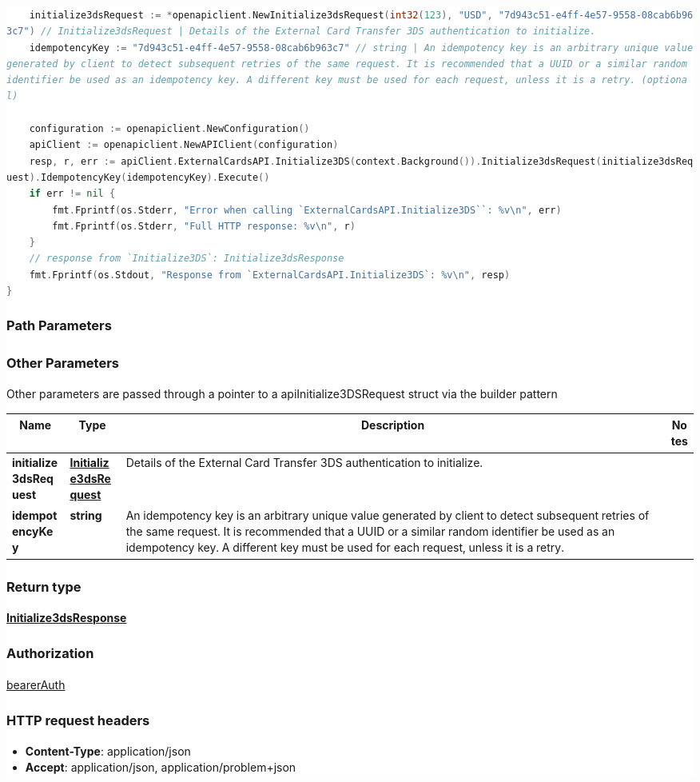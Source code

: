 ```go
	initialize3dsRequest := *openapiclient.NewInitialize3dsRequest(int32(123), "USD", "7d943c51-e4ff-4e57-9558-08cab6b963c7") // Initialize3dsRequest | Details of the External Card Transfer 3DS authentication to initialize.
	idempotencyKey := "7d943c51-e4ff-4e57-9558-08cab6b963c7" // string | An idempotency key is an arbitrary unique value generated by client to detect subsequent retries of the same request. It is recommended that a UUID or a similar random identifier be used as an idempotency key. A different key must be used for each request, unless it is a retry. (optional)

	configuration := openapiclient.NewConfiguration()
	apiClient := openapiclient.NewAPIClient(configuration)
	resp, r, err := apiClient.ExternalCardsAPI.Initialize3DS(context.Background()).Initialize3dsRequest(initialize3dsRequest).IdempotencyKey(idempotencyKey).Execute()
	if err != nil {
		fmt.Fprintf(os.Stderr, "Error when calling `ExternalCardsAPI.Initialize3DS``: %v\n", err)
		fmt.Fprintf(os.Stderr, "Full HTTP response: %v\n", r)
	}
	// response from `Initialize3DS`: Initialize3dsResponse
	fmt.Fprintf(os.Stdout, "Response from `ExternalCardsAPI.Initialize3DS`: %v\n", resp)
}
```

### Path Parameters



### Other Parameters

Other parameters are passed through a pointer to a apiInitialize3DSRequest struct via the builder pattern


Name | Type | Description  | Notes
------------- | ------------- | ------------- | -------------
 **initialize3dsRequest** | [**Initialize3dsRequest**](Initialize3dsRequest.md) | Details of the External Card Transfer 3DS authentication to initialize. | 
 **idempotencyKey** | **string** | An idempotency key is an arbitrary unique value generated by client to detect subsequent retries of the same request. It is recommended that a UUID or a similar random identifier be used as an idempotency key. A different key must be used for each request, unless it is a retry. | 

### Return type

[**Initialize3dsResponse**](Initialize3dsResponse.md)

### Authorization

[bearerAuth](../README.md#bearerAuth)

### HTTP request headers

- **Content-Type**: application/json
- **Accept**: application/json, application/problem+json
